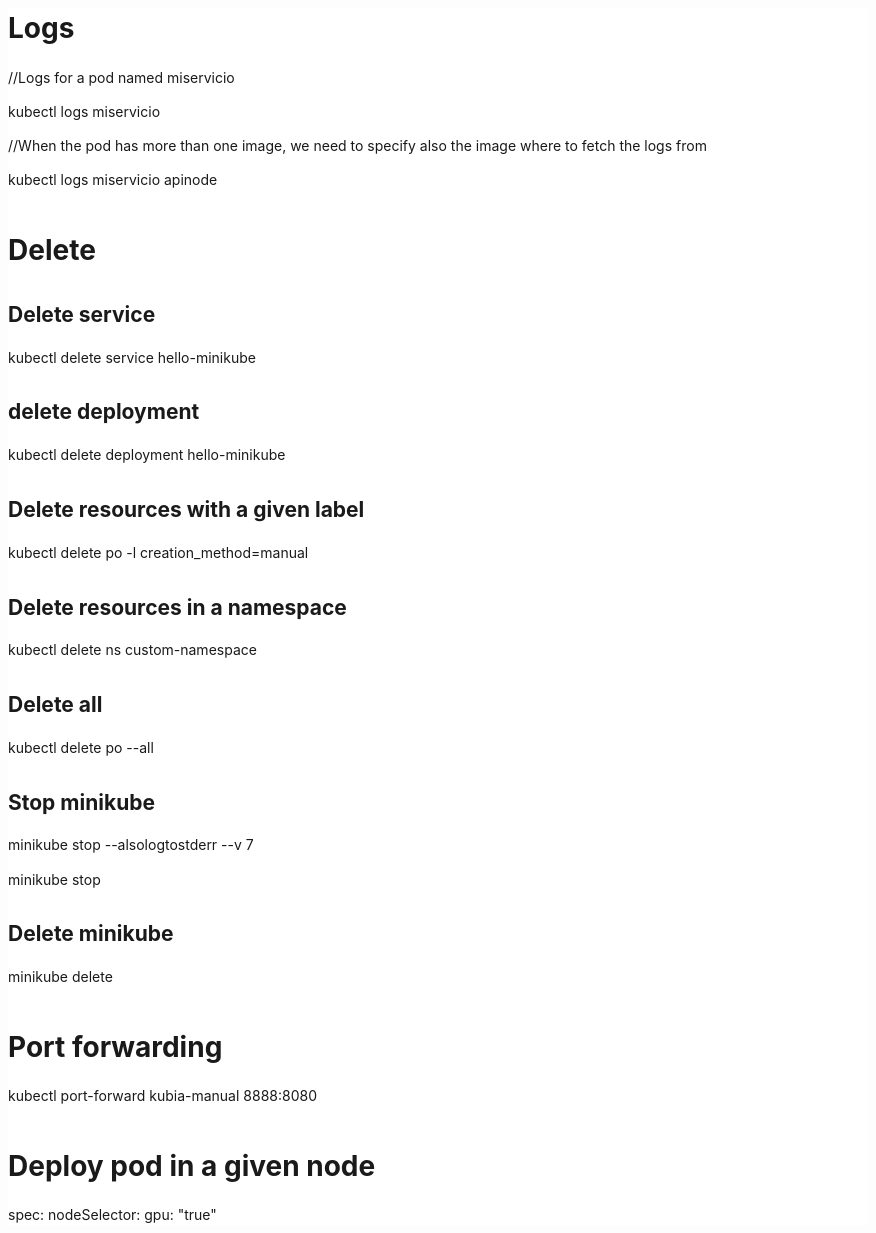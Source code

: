 # Logs
//Logs for a pod named miservicio

kubectl logs miservicio

//When the pod has more than one image, we need to specify also the image where to fetch the logs from

kubectl logs miservicio apinode

# Delete
## Delete service
kubectl delete service hello-minikube

## delete deployment
kubectl delete deployment hello-minikube

## Delete resources with a given label
kubectl delete po -l creation_method=manual

## Delete resources in a namespace
kubectl delete ns custom-namespace

## Delete all
kubectl delete po --all

## Stop minikube
minikube stop --alsologtostderr --v 7

minikube stop 

## Delete minikube
minikube delete

# Port forwarding
kubectl port-forward kubia-manual 8888:8080

# Deploy pod in a given node
spec:
  nodeSelector:
    gpu: "true"